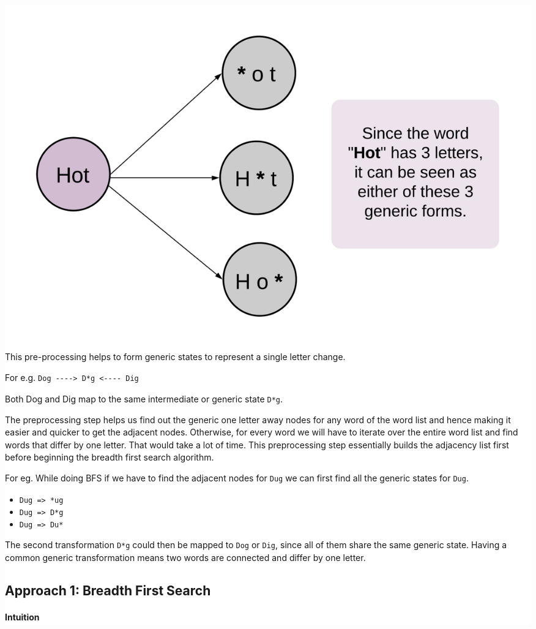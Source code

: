 ![127_Word_Ladder_2.png](img/127_Word_Ladder_2.png)

This pre-processing helps to form generic states to represent a single letter change.

For e.g. `Dog ----> D*g <---- Dig`

Both Dog and Dig map to the same intermediate or generic state `D*g`.

The preprocessing step helps us find out the generic one letter away nodes for any word of the word list and hence making it easier and quicker to get the adjacent nodes. Otherwise, for every word we will have to iterate over the entire word list and find words that differ by one letter. That would take a lot of time. This preprocessing step essentially builds the adjacency list first before beginning the breadth first search algorithm.

For eg. While doing BFS if we have to find the adjacent nodes for `Dug` we can first find all the generic states for `Dug`.

* `Dug => *ug`
* `Dug => D*g`
* `Dug => Du*`

The second transformation `D*g` could then be mapped to `Dog` or `Dig`, since all of them share the same generic state. Having a common generic transformation means two words are connected and differ by one letter.

## Approach 1: Breadth First Search
**Intuition**
